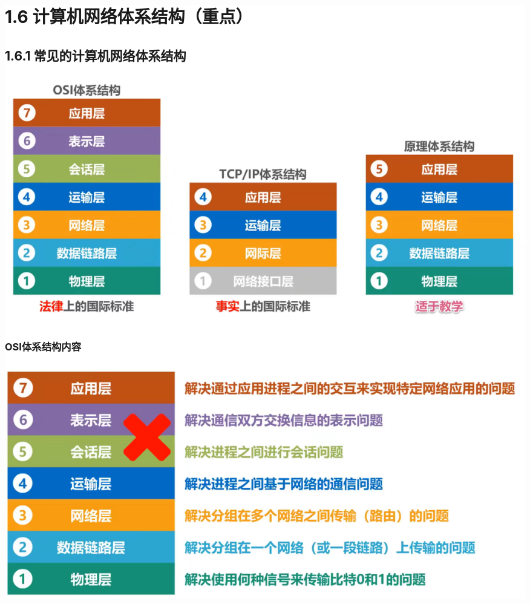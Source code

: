 

# 1.6 计算机网络体系结构（重点）

## 1.6.1 常见的计算机网络体系结构



![image-20220117203831076](res/1.概述/image-20220117203831076.png)



### OSI体系结构内容



![image-20220118162737797](res/1.概述/image-20220118162737797.png)
